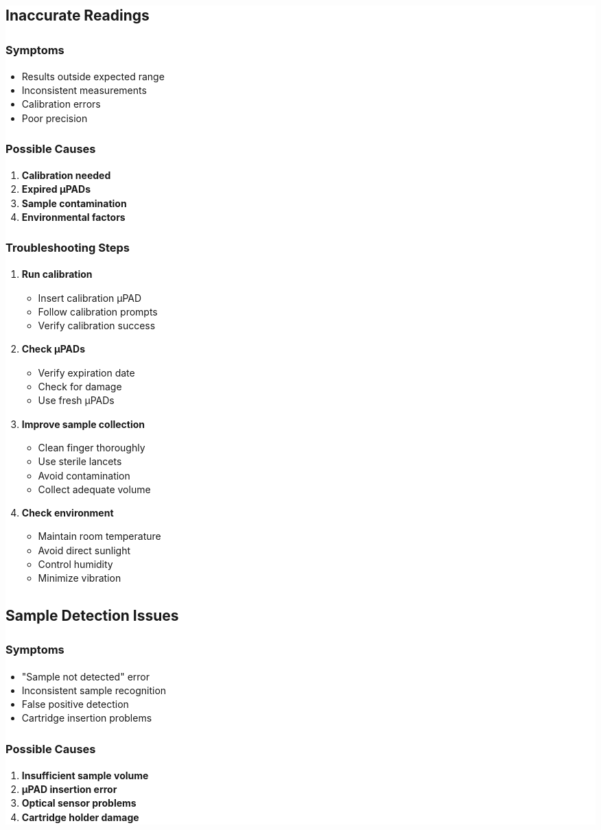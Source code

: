 ## Inaccurate Readings

### Symptoms
- Results outside expected range
- Inconsistent measurements
- Calibration errors
- Poor precision

### Possible Causes
1. **Calibration needed**
2. **Expired μPADs**
3. **Sample contamination**
4. **Environmental factors**

### Troubleshooting Steps
1. **Run calibration**
   - Insert calibration μPAD
   - Follow calibration prompts
   - Verify calibration success

2. **Check μPADs**
   - Verify expiration date
   - Check for damage
   - Use fresh μPADs

3. **Improve sample collection**
   - Clean finger thoroughly
   - Use sterile lancets
   - Avoid contamination
   - Collect adequate volume

4. **Check environment**
   - Maintain room temperature
   - Avoid direct sunlight
   - Control humidity
   - Minimize vibration

## Sample Detection Issues

### Symptoms
- "Sample not detected" error
- Inconsistent sample recognition
- False positive detection
- Cartridge insertion problems

### Possible Causes
1. **Insufficient sample volume**
2. **μPAD insertion error**
3. **Optical sensor problems**
4. **Cartridge holder damage**
